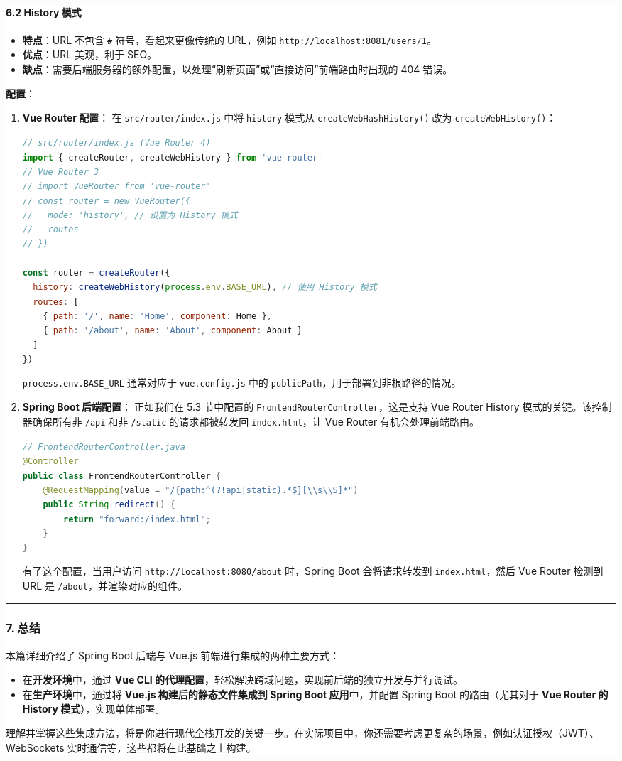 #### 6.2 History 模式

  * **特点**：URL 不包含 `#` 符号，看起来更像传统的 URL，例如 `http://localhost:8081/users/1`。
  * **优点**：URL 美观，利于 SEO。
  * **缺点**：需要后端服务器的额外配置，以处理“刷新页面”或“直接访问”前端路由时出现的 404 错误。

**配置**：

1.  **Vue Router 配置**：
    在 `src/router/index.js` 中将 `history` 模式从 `createWebHashHistory()` 改为 `createWebHistory()`：

    ```javascript
    // src/router/index.js (Vue Router 4)
    import { createRouter, createWebHistory } from 'vue-router'
    // Vue Router 3
    // import VueRouter from 'vue-router'
    // const router = new VueRouter({
    //   mode: 'history', // 设置为 History 模式
    //   routes
    // })

    const router = createRouter({
      history: createWebHistory(process.env.BASE_URL), // 使用 History 模式
      routes: [
        { path: '/', name: 'Home', component: Home },
        { path: '/about', name: 'About', component: About }
      ]
    })
    ```

    `process.env.BASE_URL` 通常对应于 `vue.config.js` 中的 `publicPath`，用于部署到非根路径的情况。

2.  **Spring Boot 后端配置**：
    正如我们在 5.3 节中配置的 `FrontendRouterController`，这是支持 Vue Router History 模式的关键。该控制器确保所有非 `/api` 和非 `/static` 的请求都被转发回 `index.html`，让 Vue Router 有机会处理前端路由。

    ```java
    // FrontendRouterController.java
    @Controller
    public class FrontendRouterController {
        @RequestMapping(value = "/{path:^(?!api|static).*$}[\\s\\S]*")
        public String redirect() {
            return "forward:/index.html";
        }
    }
    ```

    有了这个配置，当用户访问 `http://localhost:8080/about` 时，Spring Boot 会将请求转发到 `index.html`，然后 Vue Router 检测到 URL 是 `/about`，并渲染对应的组件。

-----

### 7\. 总结

本篇详细介绍了 Spring Boot 后端与 Vue.js 前端进行集成的两种主要方式：

  * 在**开发环境**中，通过 **Vue CLI 的代理配置**，轻松解决跨域问题，实现前后端的独立开发与并行调试。
  * 在**生产环境**中，通过将 **Vue.js 构建后的静态文件集成到 Spring Boot 应用**中，并配置 Spring Boot 的路由（尤其对于 **Vue Router 的 History 模式**），实现单体部署。

理解并掌握这些集成方法，将是你进行现代全栈开发的关键一步。在实际项目中，你还需要考虑更复杂的场景，例如认证授权（JWT）、WebSockets 实时通信等，这些都将在此基础之上构建。